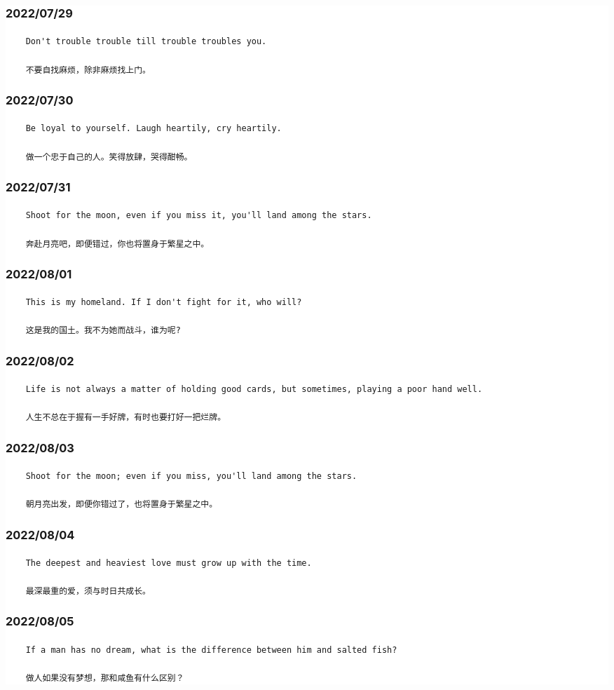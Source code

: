 ### 2022/07/29
```
    Don't trouble trouble till trouble troubles you.

    不要自找麻烦，除非麻烦找上门。
```

### 2022/07/30
```
    Be loyal to yourself. Laugh heartily, cry heartily.

    做一个忠于自己的人。笑得放肆，哭得酣畅。
```

### 2022/07/31
```
    Shoot for the moon, even if you miss it, you'll land among the stars.

    奔赴月亮吧，即便错过，你也将置身于繁星之中。
```

### 2022/08/01
```
    This is my homeland. If I don't fight for it, who will?

    这是我的国土。我不为她而战斗，谁为呢?
```

### 2022/08/02
```
    Life is not always a matter of holding good cards, but sometimes, playing a poor hand well.

    人生不总在于握有一手好牌，有时也要打好一把烂牌。
```

### 2022/08/03
```
    Shoot for the moon; even if you miss, you'll land among the stars.

    朝月亮出发，即便你错过了，也将置身于繁星之中。
```

### 2022/08/04
```
    The deepest and heaviest love must grow up with the time.

    最深最重的爱，须与时日共成长。
```

### 2022/08/05
```
    If a man has no dream, what is the difference between him and salted fish?

    做人如果没有梦想，那和咸鱼有什么区别？
```
